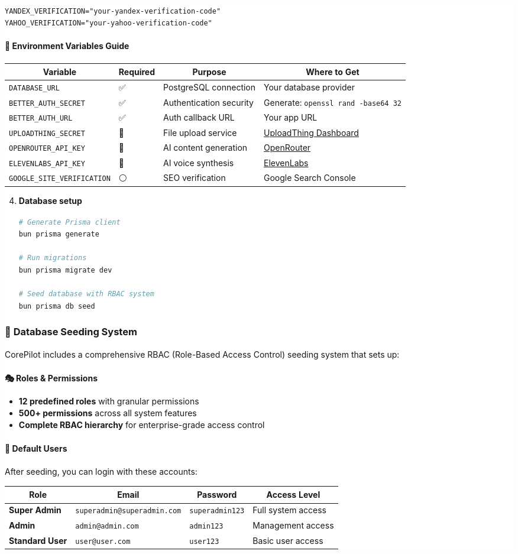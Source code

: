    ```env
   YANDEX_VERIFICATION="your-yandex-verification-code"
   YAHOO_VERIFICATION="your-yahoo-verification-code"
   ```

   #### **🔑 Environment Variables Guide**
   
   | Variable | Required | Purpose | Where to Get |
   |----------|----------|---------|--------------|
   | `DATABASE_URL` | ✅ | PostgreSQL connection | Your database provider |
   | `BETTER_AUTH_SECRET` | ✅ | Authentication security | Generate: `openssl rand -base64 32` |
   | `BETTER_AUTH_URL` | ✅ | Auth callback URL | Your app URL |
   | `UPLOADTHING_SECRET` | 💎 | File upload service | [UploadThing Dashboard](https://uploadthing.com) |
   | `OPENROUTER_API_KEY` | 💎 | AI content generation | [OpenRouter](https://openrouter.ai) |
   | `ELEVENLABS_API_KEY` | 💎 | AI voice synthesis | [ElevenLabs](https://elevenlabs.io) |
   | `GOOGLE_SITE_VERIFICATION` | ⚪ | SEO verification | Google Search Console |

4. **Database setup**
   ```bash
   # Generate Prisma client
   bun prisma generate
   
   # Run migrations
   bun prisma migrate dev
   
   # Seed database with RBAC system
   bun prisma db seed
   ```

### 🌱 **Database Seeding System**

CorePilot includes a comprehensive RBAC (Role-Based Access Control) seeding system that sets up:

#### **🎭 Roles & Permissions**
- **12 predefined roles** with granular permissions
- **500+ permissions** across all system features
- **Complete RBAC hierarchy** for enterprise-grade access control

#### **👥 Default Users**
After seeding, you can login with these accounts:

| Role | Email | Password | Access Level |
|------|-------|----------|--------------|
| **Super Admin** | `superadmin@superadmin.com` | `superadmin123` | Full system access |
| **Admin** | `admin@admin.com` | `admin123` | Management access |
| **Standard User** | `user@user.com` | `user123` | Basic user access |
